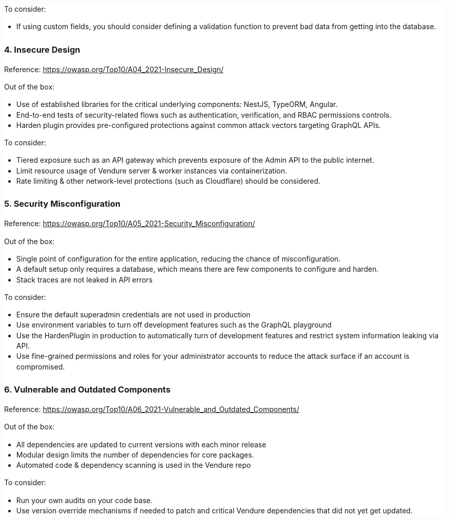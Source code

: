 To consider:

- If using custom fields, you should consider defining a validation function to prevent bad data from getting into the database.

### 4. Insecure Design

Reference: https://owasp.org/Top10/A04_2021-Insecure_Design/

Out of the box:

- Use of established libraries for the critical underlying components: NestJS, TypeORM, Angular.
- End-to-end tests of security-related flows such as authentication, verification, and RBAC permissions controls.
- Harden plugin provides pre-configured protections against common attack vectors targeting GraphQL APIs.

To consider:

- Tiered exposure such as an API gateway which prevents exposure of the Admin API to the public internet.
- Limit resource usage of Vendure server & worker instances via containerization.
- Rate limiting & other network-level protections (such as Cloudflare) should be considered.

### 5. Security Misconfiguration

Reference: https://owasp.org/Top10/A05_2021-Security_Misconfiguration/

Out of the box:

- Single point of configuration for the entire application, reducing the chance of misconfiguration.
- A default setup only requires a database, which means there are few components to configure and harden.
- Stack traces are not leaked in API errors

To consider:

- Ensure the default superadmin credentials are not used in production
- Use environment variables to turn off development features such as the GraphQL playground
- Use the HardenPlugin in production to automatically turn of development features and restrict system information leaking via API.
- Use fine-grained permissions and roles for your administrator accounts to reduce the attack surface if an account is compromised.

### 6. Vulnerable and Outdated Components

Reference: https://owasp.org/Top10/A06_2021-Vulnerable_and_Outdated_Components/

Out of the box:

- All dependencies are updated to current versions with each minor release
- Modular design limits the number of dependencies for core packages.
- Automated code & dependency scanning is used in the Vendure repo

To consider:

- Run your own audits on your code base.
- Use version override mechanisms if needed to patch and critical Vendure dependencies that did not yet get updated.
